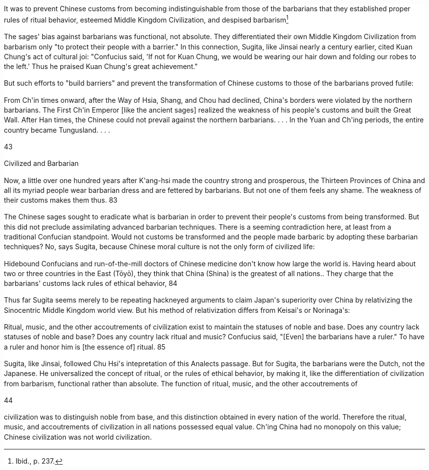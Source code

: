 It was to prevent Chinese customs from becoming indistinguishable from those of the barbarians that they established proper rules of ritual behavior, esteemed Middle Kingdom Civilization, and despised barbarism[^81] 

The sages' bias against barbarians was functional, not absolute. They differentiated their own Middle Kingdom Civilization from barbarism only "to protect their people with a barrier." In this connection, Sugita, like Jinsai nearly a century earlier, cited Kuan Chung's act of cultural joi: "Confucius said, 'If not for Kuan Chung, we would be wearing our hair down and folding our robes to the left.' Thus he praised Kuan Chung's great achievement." 

But such efforts to "build barriers" and prevent the transformation of Chinese customs to those of the barbarians proved futile: 

From Ch'in times onward, after the Way of Hsia, Shang, and Chou had declined, China's borders were violated by the northern barbarians. The First Ch'in Emperor [like the ancient sages] realized the weakness of his people's customs and built the Great Wall. After Han times, the Chinese could not prevail against the northern barbarians. . . . In the Yuan and Ch'ing periods, the entire country became Tungusland. . . . 

43 

Civilized and Barbarian 

Now, a little over one hundred years after K'ang-hsi made the country strong and prosperous, the Thirteen Provinces of China and all its myriad people wear barbarian dress and are fettered by barbarians. But not one of them feels any shame. The weakness of their customs makes them thus. 83 

The Chinese sages sought to eradicate what is barbarian in order to prevent their people's customs from being transformed. But this did not preclude assimilating advanced barbarian techniques. There is a seeming contradiction here, at least from a traditional Confucian standpoint. Would not customs be transformed and the people made barbaric by adopting these barbarian techniques? No, says Sugita, because Chinese moral culture is not the only form of civilized life: 

Hidebound Confucians and run-of-the-mill doctors of Chinese medicine don't know how large the world is. Having heard about two or three countries in the East (Tōyō), they think that China (Shina) is the greatest of all nations.. They charge that the barbarians' customs lack rules of ethical behavior, 84 

Thus far Sugita seems merely to be repeating hackneyed arguments to claim Japan's superiority over China by relativizing the Sinocentric Middle Kingdom world view. But his method of relativization differs from Keisai's or Norinaga's: 

Ritual, music, and the other accoutrements of civilization exist to maintain the statuses of noble and base. Does any country lack statuses of noble and base? Does any country lack ritual and music? Confucius said, "[Even] the barbarians have a ruler." To have a ruler and honor him is [the essence of] ritual. 85 

Sugita, like Jinsai, followed Chu Hsi's intepretation of this Analects passage. But for Sugita, the barbarians were the Dutch, not the Japanese. He universalized the concept of ritual, or the rules of ethical behavior, by making it, like the differentiation of civilization from barbarism, functional rather than absolute. The function of ritual, music, and the other accoutrements of 

44 



civilization was to distinguish noble from base, and this distinction obtained in every nation of the world. Therefore the ritual, music, and accoutrements of civilization in all nations possessed equal value. Ch'ing China had no monopoly on this value; Chinese civilization was not world civilization. 


[^1]: See Fairbank, ed., The Chinese World Order, pp. 1-32; and Uete Michiari, Nihon kindai shiso no keisei, p. 21 and pp. 235-245. I also profited from Harry D. Harootunian's insights into the metaphorical nature of the terms "Chuka" and "Chugoku" which expressed the idea of "civilization" for Tokugawa thinkers and could be detached from China and transferred to Japan. See his "The Functions of China in Tokugawa Thought," pp. 9-36. In addition to Fairbank and Uete, see Tsuda Sōkichi, "Odo seiji shisō," pp. 133-172; Hihara Toshikuni, Shunju kuyōden no kenkyū, pp. 235-266; and Ogura Yoshihiko, Chugoku kodai seiji shiso no kenkyu, pp. 320-335.
[^2]: Shisho shitchu 1:160-161, 428. Quoted in Bito Masahide, "Sonnō joi shisō," pp. 47. Note however that Bito rejects this Chu Hsi gloss as a source for sonno joi thought in Tokugawa Japan, arguing that political concepts of "nation" or "state" were more important. On the other hand, I hold that cultural considerations of "customs" and "ritual" should be given priority over military or political factors in analyzing the formation of joi ideas in the early Edo period. Moreover, Bito's main emphasis is on "sonno" thought; he does not treat "joi" extensively.
[^3]: The original terms are "Chugoku," "Chuka," "Chudo," and "Ka." 4. Mencius wrote: "Good rule is not as good as good teachings. The people hold good rule in awe and have love for good teachings. Good rule wins the people's revenues; good teachings win the people's hearts" (emphasis added). See Mōshi, p. 443. To avoid confusion between ka meaning "Middle Kingdom Civilization" (or) and kwa (1) meaning "moral transformation" or the "extent of a dynasty's moral suasion," I have employed historical kana usage in transliterating the latter term alone throughout this essay and the translation of New Theses.
[^5]: Taionki, Oritaku shiba no ki, Ranto Kotohajime, p. 411.
[^6]: Thus Chinese "literati-officials" (shih) supported the alien Manchu ruling house in suppressing the Taiping Rebellion led by the Chinese na tional, Hung Hsiu-ch'üan.
[^7]: Shisho shitchu 1:160-161, 428.
[^8]: This is a modified version of D. C. Lau, tr., Confucius: The Analects, pp. 126-127.
[^9]: Tsukamoto Manabu, "Edo jidai ni okeru 'i' kannen ni tsuite," pp. 118. I gratefully acknowledge my heavy debts in this chapter to Tsukamoto and Uete for elucidating the concepts of ka and i. Tsukamoto's article was extremely enlightening, particularly about early Tokugawa perceptions of Japan as barbarian.
[^10]: See Satō Shōsuke, Yogakushi kenkyu josetsu, pp. 15-23, where he argues that Japanese animus against Western learning developed only after Dutch Studies achieved academic respectibility, that such an attitude did not exist to a significant degree during the early Edo period.
[^11]: See Uete, pp. 22-23.
[^12]: Kate Wildman Nakai, "The Naturalization of Confucianism in Tokugawa Japan: The problem of Sinocentrism," pp. 157-199.
[^13]: See Rongo, I, 59-60; Hihara, pp. 242-243.
[^14]: Of course the term "chu Hsia" (here translated "Middle Kingdom") can also be taken as plural, and this is probably a more valid interpretation considering the historical conditions of Confucius' day. But I am concerned with how Tokugawa Confucians construed this passage, and they often neglected this factor of historical context in making their interpretations.
[^15]: Shisho shitchu 1:66-67, 400. The two different interpretations are reflected in the translations by Waley, The Analects, pp. 94-95, and Lau, Confucius, p. 67.
[^16]: This gloss is from Ito Jinsai's Rongo kogi (compiled in 1683), p. 32. 17. Ibid., pp. 137-138. The English translation is adapted from Lau, p. 98, to fit Jinsai's interpretation.
[^18]: Ito, Rongo kogi, pp. 137-138.
[^19]: Ibid., pp. 137-138.
[^20]: Ibid., pp. 137-138. 21. Ibid., p. 4.
[^22]: Ibid., p. 212.
[^23]: It was on these grounds these grounds that Nishikawa Joken (1648-1724) and Terashima Ryōan (dates unknown) designated Westerners i. See Tsukamoto, p. 9.
[^24]: The following remarks are all taken from essays of Soko's that were compiled between 1663 and 1665. See Yamaga, Yamaga Sokō zenshu 5:22.
[^25]: Ibid., p. 22.
[^26]: Ibid., p. 17.
[^27]: Ibid., p. 31. 28. Ibid., p. 22. 29. Ibid., p. 366. 30. Ibid., p. 23. 31. Ibid., p. 23. 32. Ibid., p. 49.
[^33]: Ibid., p. 47.
[^34]: As Nakai notes (pp. 197-199), their arguments, fraught with logical inconsistencies as these were, probably left the thinkers themselves unconvinced.
[^35]: See Harootunian, "Functions of China," p. 12. However, I again wish to emphasize that this "centrality" should not be viewed solely on the horizontal geographical plane, but also on the perpendicular socio-political hierarchy: The "noble" and the "high" were considered superior to the"base" and "low."
[^36]: Henji zokusan no sakai or Zokusan henji no sakai. For two early examples of such perceptions of Japan's geographical position and size, see Heike monogatari 1:144 and 172; Heiji monogatari, p. 342.
[^37]: This work was first composed in 1688-89, but was revised and published in 1701. See pp. 416-420. Also see Maruyama Masao's essay, "Ansaigaku to Ansaigakuha" in the same volume.
[^38]: "Chugoku ben," p. 417.
[^39]: Ibid., p. 417.
[^40]: Nakayama Shigeru, A History of Japanese Astronomy, p. 94, p. 105. Moreover, Francis Xavier had introduced the theory in 1552. See Ayuzawa Nobutarō, "Kinsei Nihon ni okeru chikyusetsu chidōsetsu no tenkai," p. 33.
[^41]: "Chugoku ben," p. 416.
[^42]: Ichibun no tenka. The "ichibun" here should not be interpreted as "a part of" or "a unit of," but rather as "pride" or "honor," as in the phrase "otoko no ichibun." Thus the phrase comes to mean, "full-fledged."
[^43]: "Sore nari no tenka." "Chugoku ben," p. 416.
[^44]: Ibid., p. 416.
[^45]: Ibid., p. 417.
[^46]: Ibid., p. 417.
[^47]: Ibid., p. 417.
[^48]: Ibid., p. 417.
[^49]: Ibid., p. 419. 50. Ibid., p. 419.
[^51]: Ibid., p. 416.
[^52]: In Gakusoku [1717], Sorai wrote: "[Countries such as Japan in] the Eastern Sea have produced no sages; [countries in] the Western Sea have produced no sages. Hence, ritual and music as expounded in [Chinese classics such as] the Book of Odes or Book of Documents are all that they [may rely on] as teachings." Sorai, Gakusoku, p. 188.
[^53]: Quoted in Maruyama, "Ansaigaku to Ansaigakuha," pp. 624-625. 54. Motoori Norinaga, Kuzubana, p. 168.
[^55]: Ibid., p. 168.
[^56]: Kojiki den, p. 60.
[^57]: Genji monogatari tama no ogushi, pp. 237–238.
[^58]: Kojiki den, p. 52.
[^59]: "Gugen," "hyōji," "kasetsu."
[^60]: Kojiki den, pp. 51-52.
[^61]: When Norinaga was accused of employing Taoist arguments of "nature" (shizen or "things as they are") to justify criticism of "cleverness" (sakashira) and artificiality, he retorted that the Chinese Taoists made a conscious attempt to set up nature (shizen) as an alternative norm in opposition to cleverness, which they disliked. Therefore, he argued, the Taoists' "nature was not 'true' nature." "If they really considered 'leaving things to nature' to be good, they should have gone along with 'cleverness' when the world became clever, for such cleverness would constitute true 'nature' (shizen, or 'things as they are')." In contrast to the Taoist's normative nature, Norinaga held that Japan's Way of the Gods was truly natural because it was "as the gods would have it" (kannagara), and if the gods would have it "clever," Japanese should submit to it as such. Kuzubana, p. 163.
[^62]: Ibid., p. 137.
[^63]: Ibid., p. 137.
[^64]: Ibid., p. 159.
[^65]: Ibid., p. 133.
[^66]: Kakaiga, p. 406.
[^67]: "Chikyu no zu." Note the acknowledged sphericity of the world in the term "chikyu," or "globe."
[^68]: Kakaiga, p. 402.
[^69]: Ibid., p. 405.
[^70]: Ibid., pp. 405-406.
[^71]: Motoori, Tamakatsuma, p. 213.
[^72]: Ibid., p. 213.
[^73]: Yoshikawa Kōjirō and Kate Nakai have pointed out that Sorai possessed more ethnic pride than is usually recognized. But the fact remains that in the late Edo period, that element of his thought was not usually recognized: The image he cast was that of worshipping Chinese moral culture to the detriment of Japan. For Mitogaku thinkers' views, see Aizawa, Taishoku kanwa, p. 243, p. 287.
[^74]: Otomo Kisaku, ed., Hokumon sōsho, 4: Kankai ibun, p. 415.
[^75]: See Sugita, Kyōi no gen, pp. 237-238. Helpful modern Japanese translations of Sugita's major works are to be found in Haga, ed., pp. 87-374.
[^76]: "Shina" did not assume pejorative connotations until the Meiji period. Scholars of Dutch Studies began using "Shina" as a value-free designation for China because "Chuka" or "Chugoku" connoted Chinese moral and cultural superiority. In this respect, they were motivated by the same sentiments that induced Keisai to call China "Kara," and foreign countries,
[^77]: Sugita, Kyoi no gen, pp. 227-228.
[^78]: Ibid., pp. 227-228.
[^79]: Sato, Yogakushi kenkyu josetsu, pp. 15-23.
[^80]: Sugita, Kyōi no gen, p. 237.
[^81]: Ibid., p. 237.
[^82]: Ibid., p. 237.
[^83]: Ibid., pp. 228-229.
[^84]: Ibid., p. 229.
[^85]: Ibid., p. 229.
[^86]: Ibid., pp. 227-228.
[^87]: Ibid., p. 229.
[^88]: Ibid., p. 229.
[^89]: Ibid., p. 228.
[^90]: Ibid., p. 257.
[^91]: Sugita, Kaitai shinsho, p. 215.
[^92]: Sugita's "empiricism" owed much to the method of inductive criticism applied by Jinsai and Norinaga to literary texts and to shinshi jikken, the "close personal observation, actual experience in curing" procedure employed by Yamawaki Tōyō (1705-1762), Yoshimasu Tōdo (1702-1773), and others of the School of Ancient Method.
[^93]: Sugita, Yaso dokugo, pp. 291-292.
[^94]: Satō plays down Sugita's examples of the Han Confucian idea of "interaction between Heaven and man" as being mere "rhetorical flourishes," but is unconvincing. See Yogakushi no kenkyu, p. 144.
[^95]: In precisely this era, the Kokugakusha and students of Western Learning such as Honda Toshiaki and Shiba Kōkan were arguing to end the practice of writing in Chinese and instead use Japanese kana or the Western alphabet. See Motoori, Tamakatsuma, p. 479; and Keene, Japanese Discovery, pp. 69-73.
[^96]: Sugita, Rangaku koto hajime, p. 498.
[^97]: Numata, Shiso taikei 64, pp. 581-583.
[^98]: Ibid., p. 586.
[^99]: Maeno translated this term as "the study of things 'in their original state"" (honzengaku).
[^100]: On similarities in the thought of Yamagata Banto, see Albert Craig, "Science and Confucianism in Tokugawa Japan," pp. 145-149.
[^101]: Maeno, Kanrei higen, p. 129. The following paragraphs discussing Maeno's views of the West owe much to Satō Shōsuke, Yogakushi no kenkyu. My debts to Sato are gratefully acknowledged.
[^102]: Maeno, Kanrei higen, p. 129.
[^103]: Ibid., p. 162.
[^104]: Ibid., p. 162.
[^105]: Ibid., pp. 162-163.
[^106]: Ibid., p. 147.
[^107]: Ibid., p. 147.
[^108]: Ibid., pp. 145-146.
[^109]: Maeno considered the earth a sphere whose "center" was not on its surface, but rather, was at its "core." Ibid., pp. 142-143.
[^110]: Ibid., pp. 142-143.
[^111]: Ibid., p. 148.
[^112]: Western cartographers conjectured that "Magellanica" was a large continent in the southern hemisphere. See ibid., p. 144.
[^113]: Ibid., pp. 147-148.
[^114]: Ibid., p. 147.
[^115]: Ibid., pp. 147-148.
[^116]: But note that Maeno mistakenly believed Islam (fuifui no oshie) to be a sect of Christianity (tenshukyō). See ibid., p. 147 and the note on p.
[^117]: Ibid., p. 147.
[^118]: Ibid., p. 128.
[^119]: In Rangaku kaitei (p. 337), Ōtsuki Gentaku lists many of Ryōtaku's works including Kanrei higen and presumably had access to them.
[^120]: Aizawa cited at least one of Maeno's works, a translation entitled Kansatsuka-ki (An account of Kamchatka) in Chishima ibun.
[^121]: Fujita Yukoku, "Seimeiron," p. 227.
[^122]: For a good example, see Aizawa's Tekiihen (esp. pp. 274-276), wherein he justifies Confucian hierarchical relations in society on the basis of analogies to nature.
[^123]: "Nagakuko Sekisui ate shokan," pp. 703-704. This passage is quoted in Toyama Shigeki, "Mitogaku no seikaku," p. 188 and Meiji ishin, p. 80.
[^124]: Shōsho, pp. 621-623.
[^125]: Yukoku's analysis was anachronistic, since commoners did not normally join in military campaigns during Shang and Chou times.
[^126]: Yukoku zenshu, p. 123.
[^127]: Aizawa, Taishoku kanwa, pp. 246-247.
[^128]: However, we should make a clear distinction between Confucians such as Aizawa who merely acknowledged the value of assimilating advanced technology from abroad and Confucian-Rangakusha like Sugita, Sakuma Shōzan, and Hashimoto Sanai, who invested enormous amounts of time and energy to study Dutch and thereby actually assimilate such knowledge.
[^129]: Aizawa, Shinron, p. 124. 130. Ibid., pp. 124-125. 131. Kagaku jigen, p. 25.
[^132]: Ibid., p. 70. For similar sentiments, see Aizawa's Taishoku kanwa, p. 244. 